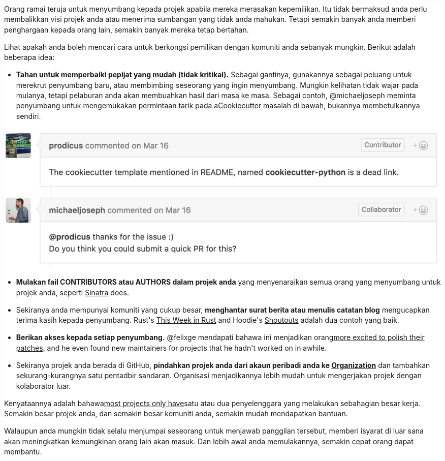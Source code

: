 Orang ramai teruja untuk menyumbang kepada projek apabila mereka merasakan kepemilikan. Itu tidak bermaksud anda perlu membalikkan visi projek anda atau menerima sumbangan yang tidak anda mahukan. Tetapi semakin banyak anda memberi penghargaan kepada orang lain, semakin banyak mereka tetap bertahan.

Lihat apakah anda boleh mencari cara untuk berkongsi pemilikan dengan komuniti anda sebanyak mungkin. Berikut adalah beberapa idea:

* **Tahan untuk memperbaiki pepijat yang mudah (tidak kritikal).** Sebagai gantinya, gunakannya sebagai peluang untuk merekrut penyumbang baru, atau membimbing seseorang yang ingin menyumbang. Mungkin kelihatan tidak wajar pada mulanya, tetapi pelaburan anda akan membuahkan hasil dari masa ke masa. Sebagai contoh, @michaeljoseph meminta penyumbang untuk mengemukakan permintaan tarik pada a[Cookiecutter](https://github.com/audreyr/cookiecutter) masalah di bawah, bukannya membetulkannya sendiri.

![Cookiecutter issue](/assets/images/building-community/cookiecutter_submit_pr.png)

* **Mulakan fail CONTRIBUTORS atau AUTHORS dalam projek anda** yang menyenaraikan semua orang yang menyumbang untuk projek anda, seperti [Sinatra](https://github.com/sinatra/sinatra/blob/HEAD/AUTHORS.md) does.

* Sekiranya anda mempunyai komuniti yang cukup besar, **menghantar surat berita atau menulis catatan blog** mengucapkan terima kasih kepada penyumbang. Rust's [This Week in Rust](https://this-week-in-rust.org/) and Hoodie's [Shoutouts](http://hood.ie/blog/shoutouts-week-24.html) adalah dua contoh yang baik.

* **Berikan akses kepada setiap penyumbang.** @felixge mendapati bahawa ini menjadikan orang[more excited to polish their patches](https://felixge.de/2013/03/11/the-pull-request-hack.html), and he even found new maintainers for projects that he hadn't worked on in awhile.

* Sekiranya projek anda berada di GitHub, **pindahkan projek anda dari akaun peribadi anda ke [Organization](https://help.github.com/articles/creating-a-new-organization-account/)** dan tambahkan sekurang-kurangnya satu pentadbir sandaran. Organisasi menjadikannya lebih mudah untuk mengerjakan projek dengan kolaborator luar.

Kenyataannya adalah bahawa[most projects only have](https://peerj.com/preprints/1233.pdf)satu atau dua penyelenggara yang melakukan sebahagian besar kerja. Semakin besar projek anda, dan semakin besar komuniti anda, semakin mudah mendapatkan bantuan.

Walaupun anda mungkin tidak selalu menjumpai seseorang untuk menjawab panggilan tersebut, memberi isyarat di luar sana akan meningkatkan kemungkinan orang lain akan masuk. Dan lebih awal anda memulakannya, semakin cepat orang dapat membantu.
